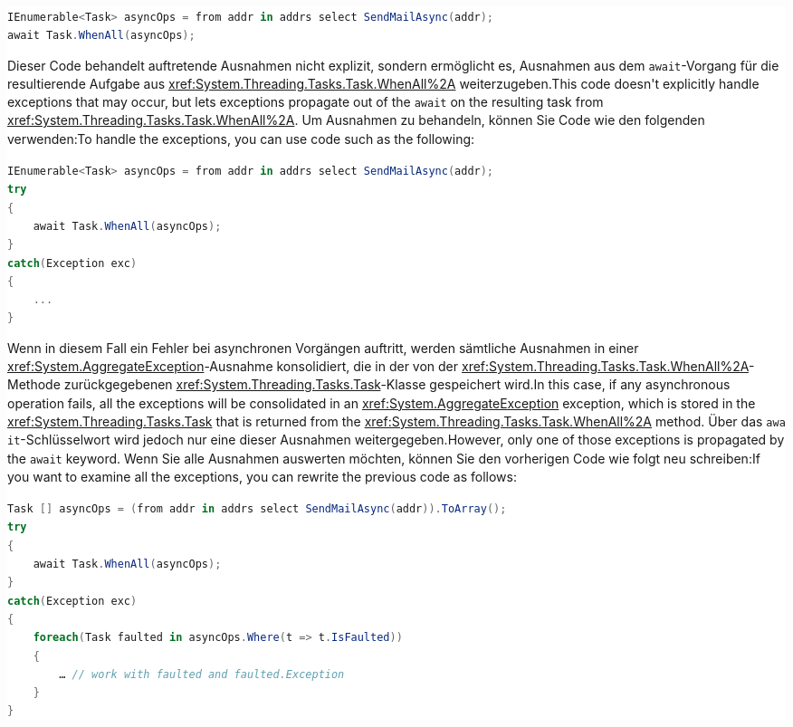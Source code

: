```csharp
IEnumerable<Task> asyncOps = from addr in addrs select SendMailAsync(addr);
await Task.WhenAll(asyncOps);
```

 <span data-ttu-id="9f39b-177">Dieser Code behandelt auftretende Ausnahmen nicht explizit, sondern ermöglicht es, Ausnahmen aus dem `await`-Vorgang für die resultierende Aufgabe aus <xref:System.Threading.Tasks.Task.WhenAll%2A> weiterzugeben.</span><span class="sxs-lookup"><span data-stu-id="9f39b-177">This code doesn't explicitly handle exceptions that may occur, but lets exceptions propagate out of the `await` on the resulting task from <xref:System.Threading.Tasks.Task.WhenAll%2A>.</span></span>  <span data-ttu-id="9f39b-178">Um Ausnahmen zu behandeln, können Sie Code wie den folgenden verwenden:</span><span class="sxs-lookup"><span data-stu-id="9f39b-178">To handle the exceptions, you can use code such as the following:</span></span>

```csharp
IEnumerable<Task> asyncOps = from addr in addrs select SendMailAsync(addr);
try
{
    await Task.WhenAll(asyncOps);
}
catch(Exception exc)
{
    ...
}
```

 <span data-ttu-id="9f39b-179">Wenn in diesem Fall ein Fehler bei asynchronen Vorgängen auftritt, werden sämtliche Ausnahmen in einer <xref:System.AggregateException>-Ausnahme konsolidiert, die in der von der <xref:System.Threading.Tasks.Task.WhenAll%2A>-Methode zurückgegebenen <xref:System.Threading.Tasks.Task>-Klasse gespeichert wird.</span><span class="sxs-lookup"><span data-stu-id="9f39b-179">In this case, if any asynchronous operation fails, all the exceptions will be consolidated in an <xref:System.AggregateException> exception, which is stored in the <xref:System.Threading.Tasks.Task> that is returned from the <xref:System.Threading.Tasks.Task.WhenAll%2A> method.</span></span>  <span data-ttu-id="9f39b-180">Über das `await`-Schlüsselwort wird jedoch nur eine dieser Ausnahmen weitergegeben.</span><span class="sxs-lookup"><span data-stu-id="9f39b-180">However, only one of those exceptions is propagated by the `await` keyword.</span></span>  <span data-ttu-id="9f39b-181">Wenn Sie alle Ausnahmen auswerten möchten, können Sie den vorherigen Code wie folgt neu schreiben:</span><span class="sxs-lookup"><span data-stu-id="9f39b-181">If you want to examine all the exceptions, you can rewrite the previous code as follows:</span></span>

```csharp
Task [] asyncOps = (from addr in addrs select SendMailAsync(addr)).ToArray();
try
{
    await Task.WhenAll(asyncOps);
}
catch(Exception exc)
{
    foreach(Task faulted in asyncOps.Where(t => t.IsFaulted))
    {
        … // work with faulted and faulted.Exception
    }
}
```
